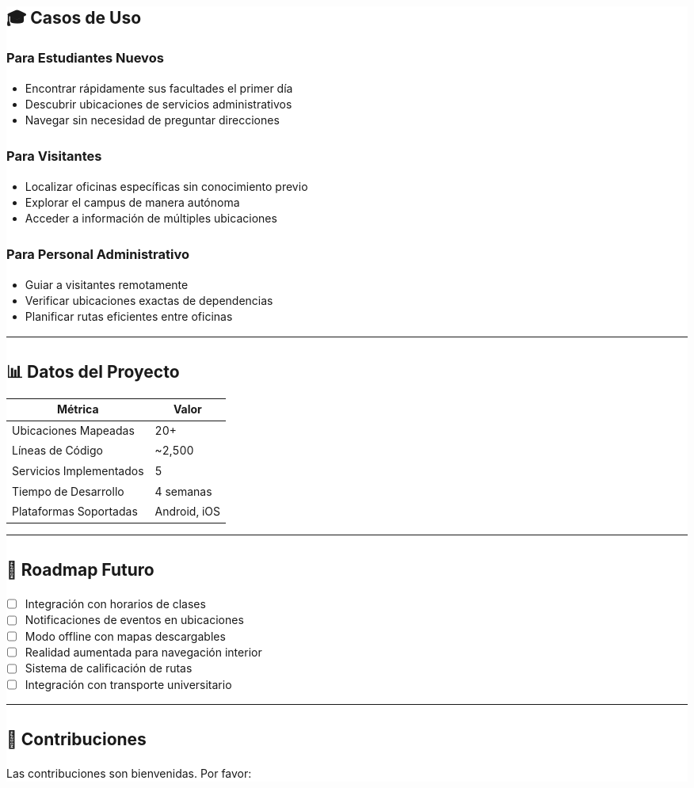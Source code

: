 
## 🎓 Casos de Uso

### Para Estudiantes Nuevos
- Encontrar rápidamente sus facultades el primer día
- Descubrir ubicaciones de servicios administrativos
- Navegar sin necesidad de preguntar direcciones

### Para Visitantes
- Localizar oficinas específicas sin conocimiento previo
- Explorar el campus de manera autónoma
- Acceder a información de múltiples ubicaciones

### Para Personal Administrativo
- Guiar a visitantes remotamente
- Verificar ubicaciones exactas de dependencias
- Planificar rutas eficientes entre oficinas

---

## 📊 Datos del Proyecto

| Métrica | Valor |
|---------|-------|
| Ubicaciones Mapeadas | 20+ |
| Líneas de Código | ~2,500 |
| Servicios Implementados | 5 |
| Tiempo de Desarrollo | 4 semanas |
| Plataformas Soportadas | Android, iOS |

---

## 🔮 Roadmap Futuro

- [ ] Integración con horarios de clases
- [ ] Notificaciones de eventos en ubicaciones
- [ ] Modo offline con mapas descargables
- [ ] Realidad aumentada para navegación interior
- [ ] Sistema de calificación de rutas
- [ ] Integración con transporte universitario

---

## 👥 Contribuciones

Las contribuciones son bienvenidas. Por favor:
